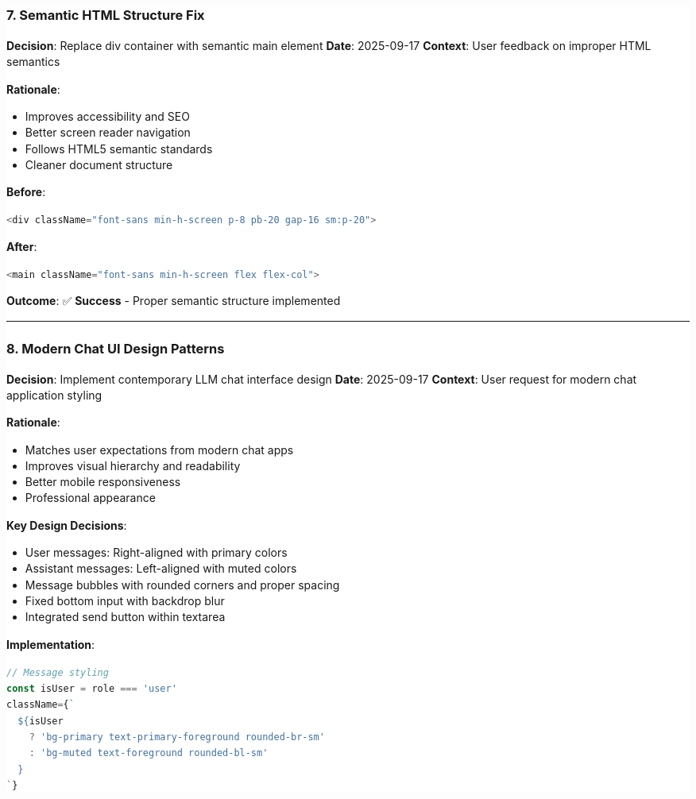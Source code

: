 ### 7. Semantic HTML Structure Fix
**Decision**: Replace div container with semantic main element
**Date**: 2025-09-17
**Context**: User feedback on improper HTML semantics

**Rationale**:
- Improves accessibility and SEO
- Better screen reader navigation
- Follows HTML5 semantic standards
- Cleaner document structure

**Before**:
```typescript
<div className="font-sans min-h-screen p-8 pb-20 gap-16 sm:p-20">
```

**After**:
```typescript
<main className="font-sans min-h-screen flex flex-col">
```

**Outcome**: ✅ **Success** - Proper semantic structure implemented

---

### 8. Modern Chat UI Design Patterns
**Decision**: Implement contemporary LLM chat interface design
**Date**: 2025-09-17
**Context**: User request for modern chat application styling

**Rationale**:
- Matches user expectations from modern chat apps
- Improves visual hierarchy and readability
- Better mobile responsiveness
- Professional appearance

**Key Design Decisions**:
- User messages: Right-aligned with primary colors
- Assistant messages: Left-aligned with muted colors
- Message bubbles with rounded corners and proper spacing
- Fixed bottom input with backdrop blur
- Integrated send button within textarea

**Implementation**:
```typescript
// Message styling
const isUser = role === 'user'
className={`
  ${isUser
    ? 'bg-primary text-primary-foreground rounded-br-sm'
    : 'bg-muted text-foreground rounded-bl-sm'
  }
`}
```
